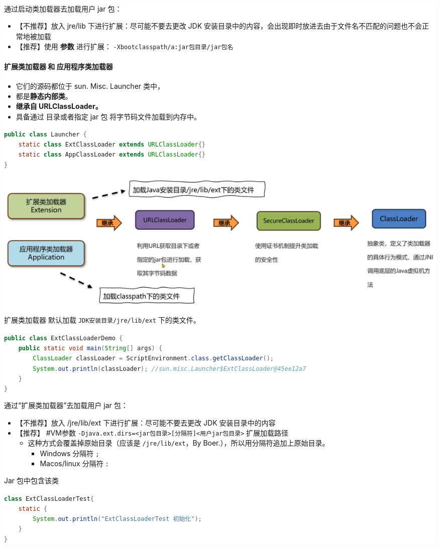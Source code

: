 通过启动类加载器去加载用户 jar 包：
- 【不推荐】放入 jre/lib 下进行扩展：尽可能不要去更改 JDK 安装目录中的内容，会出现即时放进去由于文件名不匹配的问题也不会正常地被加载
- 【推荐】使用 **参数** 进行扩展： `-Xbootclasspath/a:jar包目录/jar包名` 

#### 扩展类加载器 和 应用程序类加载器     

- 它们的源码都位于 sun. Misc. Launcher 类中，
- 都是**静态内部类**。
- **继承自 URLClassLoader。**
- 具备通过 目录或者指定 jar 包 将字节码文件加载到内存中。

```java
public class Launcher {
	static class ExtClassLoader extends URLClassLoader{}
	static class AppClassLoader extends URLClassLoader{}
}
```

![](assets/Pasted%20image%2020240117181243.png)

扩展类加载器 默认加载 `JDK安装目录/jre/lib/ext` 下的类文件。

```java
public class ExtClassLoaderDemo {
    public static void main(String[] args) {
        ClassLoader classLoader = ScriptEnvironment.class.getClassLoader();
        System.out.println(classLoader); //sun.misc.Launcher$ExtClassLoader@45ee12a7
    }
}
```

通过“扩展类加载器”去加载用户 jar 包：
- 【不推荐】放入 /jre/lib/ext 下进行扩展：尽可能不要去更改 JDK 安装目录中的内容
- 【推荐】 #VM参数  `-Djava.ext.dirs=<jar包目录>[分隔符]<用户jar包目录>` 扩展加载路径
	- 这种方式会覆盖掉原始目录（应该是 `/jre/lib/ext`，By Boer.），所以用分隔符追加上原始目录。
		- Windows 分隔符 `;`
		- Macos/linux 分隔符 `:`

Jar 包中包含该类
```java
class ExtClassLoaderTest{  
    static {  
        System.out.println("ExtClassLoaderTest 初始化");  
    }  
}
```
